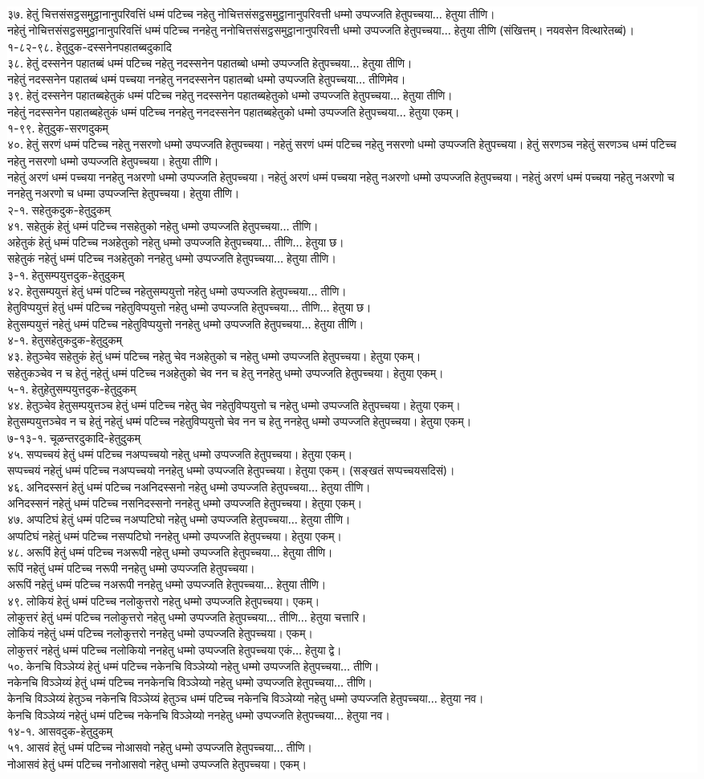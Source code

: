 ३७. हेतुं चित्तसंसट्ठसमुट्ठानानुपरिवत्तिं धम्मं पटिच्च नहेतु नोचित्तसंसट्ठसमुट्ठानानुपरिवत्ती धम्मो उप्पज्जति हेतुपच्चया… हेतुया तीणि।  
नहेतुं नोचित्तसंसट्ठसमुट्ठानानुपरिवत्तिं धम्मं पटिच्च ननहेतु ननोचित्तसंसट्ठसमुट्ठानानुपरिवत्ती धम्मो उप्पज्जति हेतुपच्चया… हेतुया तीणि (संखित्तम्। नयवसेन वित्थारेतब्बं)।  
१-८२-९८. हेतुदुक-दस्सनेनपहातब्बदुकादि  
३८. हेतुं दस्सनेन पहातब्बं धम्मं पटिच्च नहेतु नदस्सनेन पहातब्बो धम्मो उप्पज्जति हेतुपच्चया… हेतुया तीणि।  
नहेतुं नदस्सनेन पहातब्बं धम्मं पच्चया ननहेतु ननदस्सनेन पहातब्बो धम्मो उप्पज्जति हेतुपच्चया… तीणिमेव।  
३९. हेतुं दस्सनेन पहातब्बहेतुकं धम्मं पटिच्च नहेतु नदस्सनेन पहातब्बहेतुको धम्मो उप्पज्जति हेतुपच्चया… हेतुया तीणि।  
नहेतुं नदस्सनेन पहातब्बहेतुकं धम्मं पटिच्च ननहेतु ननदस्सनेन पहातब्बहेतुको धम्मो उप्पज्जति हेतुपच्चया… हेतुया एकम्।  
१-९९. हेतुदुक-सरणदुकम्  
४०. हेतुं सरणं धम्मं पटिच्च नहेतु नसरणो धम्मो उप्पज्जति हेतुपच्चया। नहेतुं सरणं धम्मं पटिच्च नहेतु नसरणो धम्मो उप्पज्जति हेतुपच्चया। हेतुं सरणञ्च नहेतुं सरणञ्च धम्मं पटिच्च नहेतु नसरणो धम्मो उप्पज्जति हेतुपच्चया। हेतुया तीणि।  
नहेतुं अरणं धम्मं पच्चया ननहेतु नअरणो धम्मो उप्पज्जति हेतुपच्चया। नहेतुं अरणं धम्मं पच्चया नहेतु नअरणो धम्मो उप्पज्जति हेतुपच्चया। नहेतुं अरणं धम्मं पच्चया नहेतु नअरणो च ननहेतु नअरणो च धम्मा उप्पज्जन्ति हेतुपच्चया। हेतुया तीणि।  
२-१. सहेतुकदुक-हेतुदुकम्  
४१. सहेतुकं हेतुं धम्मं पटिच्च नसहेतुको नहेतु धम्मो उप्पज्जति हेतुपच्चया… तीणि।  
अहेतुकं हेतुं धम्मं पटिच्च नअहेतुको नहेतु धम्मो उप्पज्जति हेतुपच्चया… तीणि… हेतुया छ।  
सहेतुकं नहेतुं धम्मं पटिच्च नअहेतुको ननहेतु धम्मो उप्पज्जति हेतुपच्चया… हेतुया तीणि।  
३-१. हेतुसम्पयुत्तदुक-हेतुदुकम्  
४२. हेतुसम्पयुत्तं हेतुं धम्मं पटिच्च नहेतुसम्पयुत्तो नहेतु धम्मो उप्पज्जति हेतुपच्चया… तीणि।  
हेतुविप्पयुत्तं हेतुं धम्मं पटिच्च नहेतुविप्पयुत्तो नहेतु धम्मो उप्पज्जति हेतुपच्चया… तीणि… हेतुया छ।  
हेतुसम्पयुत्तं नहेतुं धम्मं पटिच्च नहेतुविप्पयुत्तो ननहेतु धम्मो उप्पज्जति हेतुपच्चया… हेतुया तीणि।  
४-१. हेतुसहेतुकदुक-हेतुदुकम्  
४३. हेतुञ्चेव सहेतुकं हेतुं धम्मं पटिच्च नहेतु चेव नअहेतुको च नहेतु धम्मो उप्पज्जति हेतुपच्चया। हेतुया एकम्।  
सहेतुकञ्चेव न च हेतुं नहेतुं धम्मं पटिच्च नअहेतुको चेव नन च हेतु ननहेतु धम्मो उप्पज्जति हेतुपच्चया। हेतुया एकम्।  
५-१. हेतुहेतुसम्पयुत्तदुक-हेतुदुकम्  
४४. हेतुञ्चेव हेतुसम्पयुत्तञ्च हेतुं धम्मं पटिच्च नहेतु चेव नहेतुविप्पयुत्तो च नहेतु धम्मो उप्पज्जति हेतुपच्चया। हेतुया एकम्।  
हेतुसम्पयुत्तञ्चेव न च हेतुं नहेतुं धम्मं पटिच्च नहेतुविप्पयुत्तो चेव नन च हेतु ननहेतु धम्मो उप्पज्जति हेतुपच्चया। हेतुया एकम्।  
७-१३-१. चूळन्तरदुकादि-हेतुदुकम्  
४५. सप्पच्चयं हेतुं धम्मं पटिच्च नअप्पच्चयो नहेतु धम्मो उप्पज्जति हेतुपच्चया। हेतुया एकम्।  
सप्पच्चयं नहेतुं धम्मं पटिच्च नअप्पच्चयो ननहेतु धम्मो उप्पज्जति हेतुपच्चया। हेतुया एकम्। (सङ्खतं सप्पच्चयसदिसं)।  
४६. अनिदस्सनं हेतुं धम्मं पटिच्च नअनिदस्सनो नहेतु धम्मो उप्पज्जति हेतुपच्चया… हेतुया तीणि।  
अनिदस्सनं नहेतुं धम्मं पटिच्च नसनिदस्सनो ननहेतु धम्मो उप्पज्जति हेतुपच्चया। हेतुया एकम्।  
४७. अप्पटिघं हेतुं धम्मं पटिच्च नअप्पटिघो नहेतु धम्मो उप्पज्जति हेतुपच्चया… हेतुया तीणि।  
अप्पटिघं नहेतुं धम्मं पटिच्च नसप्पटिघो ननहेतु धम्मो उप्पज्जति हेतुपच्चया। हेतुया एकम्।  
४८. अरूपिं हेतुं धम्मं पटिच्च नअरूपी नहेतु धम्मो उप्पज्जति हेतुपच्चया… हेतुया तीणि।  
रूपिं नहेतुं धम्मं पटिच्च नरूपी ननहेतु धम्मो उप्पज्जति हेतुपच्चया।  
अरूपिं नहेतुं धम्मं पटिच्च नअरूपी ननहेतु धम्मो उप्पज्जति हेतुपच्चया… हेतुया तीणि।  
४९. लोकियं हेतुं धम्मं पटिच्च नलोकुत्तरो नहेतु धम्मो उप्पज्जति हेतुपच्चया। एकम्।  
लोकुत्तरं हेतुं धम्मं पटिच्च नलोकुत्तरो नहेतु धम्मो उप्पज्जति हेतुपच्चया… तीणि… हेतुया चत्तारि।  
लोकियं नहेतुं धम्मं पटिच्च नलोकुत्तरो ननहेतु धम्मो उप्पज्जति हेतुपच्चया। एकम्।  
लोकुत्तरं नहेतुं धम्मं पटिच्च नलोकियो ननहेतु धम्मो उप्पज्जति हेतुपच्चया एकं… हेतुया द्वे।  
५०. केनचि विञ्ञेय्यं हेतुं धम्मं पटिच्च नकेनचि विञ्ञेय्यो नहेतु धम्मो उप्पज्जति हेतुपच्चया… तीणि।  
नकेनचि विञ्ञेय्यं हेतुं धम्मं पटिच्च ननकेनचि विञ्ञेय्यो नहेतु धम्मो उप्पज्जति हेतुपच्चया… तीणि।  
केनचि विञ्ञेय्यं हेतुञ्च नकेनचि विञ्ञेय्यं हेतुञ्च धम्मं पटिच्च नकेनचि विञ्ञेय्यो नहेतु धम्मो उप्पज्जति हेतुपच्चया… हेतुया नव।  
केनचि विञ्ञेय्यं नहेतुं धम्मं पटिच्च नकेनचि विञ्ञेय्यो ननहेतु धम्मो उप्पज्जति हेतुपच्चया… हेतुया नव।  
१४-१. आसवदुक-हेतुदुकम्  
५१. आसवं हेतुं धम्मं पटिच्च नोआसवो नहेतु धम्मो उप्पज्जति हेतुपच्चया… तीणि।  
नोआसवं हेतुं धम्मं पटिच्च ननोआसवो नहेतु धम्मो उप्पज्जति हेतुपच्चया। एकम्।  
